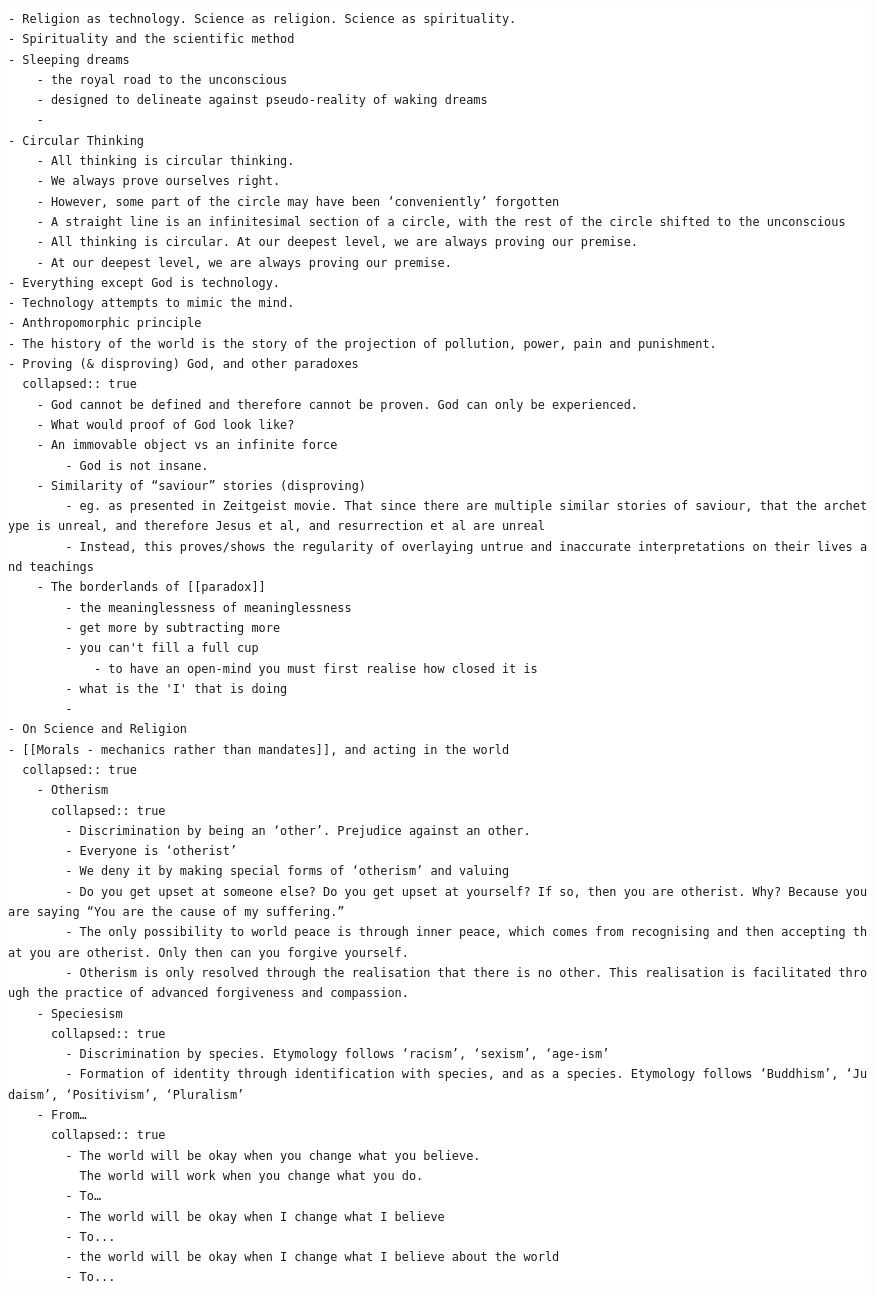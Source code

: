 	- Religion as technology. Science as religion. Science as spirituality.
	- Spirituality and the scientific method
	- Sleeping dreams
		- the royal road to the unconscious
		- designed to delineate against pseudo-reality of waking dreams
		-
	- Circular Thinking
		- All thinking is circular thinking.
		- We always prove ourselves right.
		- However, some part of the circle may have been ‘conveniently’ forgotten
		- A straight line is an infinitesimal section of a circle, with the rest of the circle shifted to the unconscious
		- All thinking is circular. At our deepest level, we are always proving our premise.
		- At our deepest level, we are always proving our premise.
	- Everything except God is technology.
	- Technology attempts to mimic the mind.
	- Anthropomorphic principle
	- The history of the world is the story of the projection of pollution, power, pain and punishment.
	- Proving (& disproving) God, and other paradoxes
	  collapsed:: true
		- God cannot be defined and therefore cannot be proven. God can only be experienced.
		- What would proof of God look like?
		- An immovable object vs an infinite force
			- God is not insane.
		- Similarity of “saviour” stories (disproving)
			- eg. as presented in Zeitgeist movie. That since there are multiple similar stories of saviour, that the archetype is unreal, and therefore Jesus et al, and resurrection et al are unreal
			- Instead, this proves/shows the regularity of overlaying untrue and inaccurate interpretations on their lives and teachings
		- The borderlands of [[paradox]]
			- the meaninglessness of meaninglessness
			- get more by subtracting more
			- you can't fill a full cup
				- to have an open-mind you must first realise how closed it is
			- what is the 'I' that is doing
			-
	- On Science and Religion
	- [[Morals - mechanics rather than mandates]], and acting in the world
	  collapsed:: true
		- Otherism
		  collapsed:: true
			- Discrimination by being an ‘other’. Prejudice against an other.
			- Everyone is ‘otherist’
			- We deny it by making special forms of ‘otherism’ and valuing
			- Do you get upset at someone else? Do you get upset at yourself? If so, then you are otherist. Why? Because you are saying “You are the cause of my suffering.”
			- The only possibility to world peace is through inner peace, which comes from recognising and then accepting that you are otherist. Only then can you forgive yourself.
			- Otherism is only resolved through the realisation that there is no other. This realisation is facilitated through the practice of advanced forgiveness and compassion.
		- Speciesism
		  collapsed:: true
			- Discrimination by species. Etymology follows ‘racism’, ‘sexism’, ‘age-ism’
			- Formation of identity through identification with species, and as a species. Etymology follows ‘Buddhism’, ‘Judaism’, ‘Positivism’, ‘Pluralism’
		- From…
		  collapsed:: true
			- The world will be okay when you change what you believe.
			  The world will work when you change what you do.
			- To…
			- The world will be okay when I change what I believe
			- To...
			- the world will be okay when I change what I believe about the world
			- To...